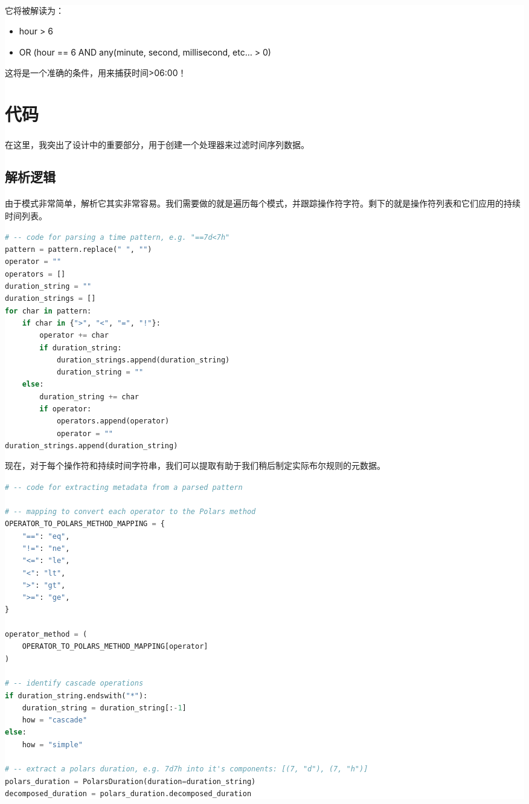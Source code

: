 它将被解读为：

+   hour > 6

+   OR (hour == 6 AND any(minute, second, millisecond, etc… > 0)

这将是一个准确的条件，用来捕获时间>06:00！

# 代码

在这里，我突出了设计中的重要部分，用于创建一个处理器来过滤时间序列数据。

## 解析逻辑

由于模式非常简单，解析它其实非常容易。我们需要做的就是遍历每个模式，并跟踪操作符字符。剩下的就是操作符列表和它们应用的持续时间列表。

```py
# -- code for parsing a time pattern, e.g. "==7d<7h"
pattern = pattern.replace(" ", "")
operator = ""
operators = []
duration_string = ""
duration_strings = []
for char in pattern:
    if char in {">", "<", "=", "!"}:
        operator += char
        if duration_string:
            duration_strings.append(duration_string)
            duration_string = ""
    else:
        duration_string += char
        if operator:
            operators.append(operator)
            operator = ""
duration_strings.append(duration_string)
```

现在，对于每个操作符和持续时间字符串，我们可以提取有助于我们稍后制定实际布尔规则的元数据。

```py
# -- code for extracting metadata from a parsed pattern

# -- mapping to convert each operator to the Polars method
OPERATOR_TO_POLARS_METHOD_MAPPING = {
    "==": "eq",
    "!=": "ne",
    "<=": "le",
    "<": "lt",
    ">": "gt",
    ">=": "ge",
}

operator_method = (
    OPERATOR_TO_POLARS_METHOD_MAPPING[operator]
)

# -- identify cascade operations
if duration_string.endswith("*"):
    duration_string = duration_string[:-1]
    how = "cascade"
else:
    how = "simple"

# -- extract a polars duration, e.g. 7d7h into it's components: [(7, "d"), (7, "h")]
polars_duration = PolarsDuration(duration=duration_string)
decomposed_duration = polars_duration.decomposed_duration
```